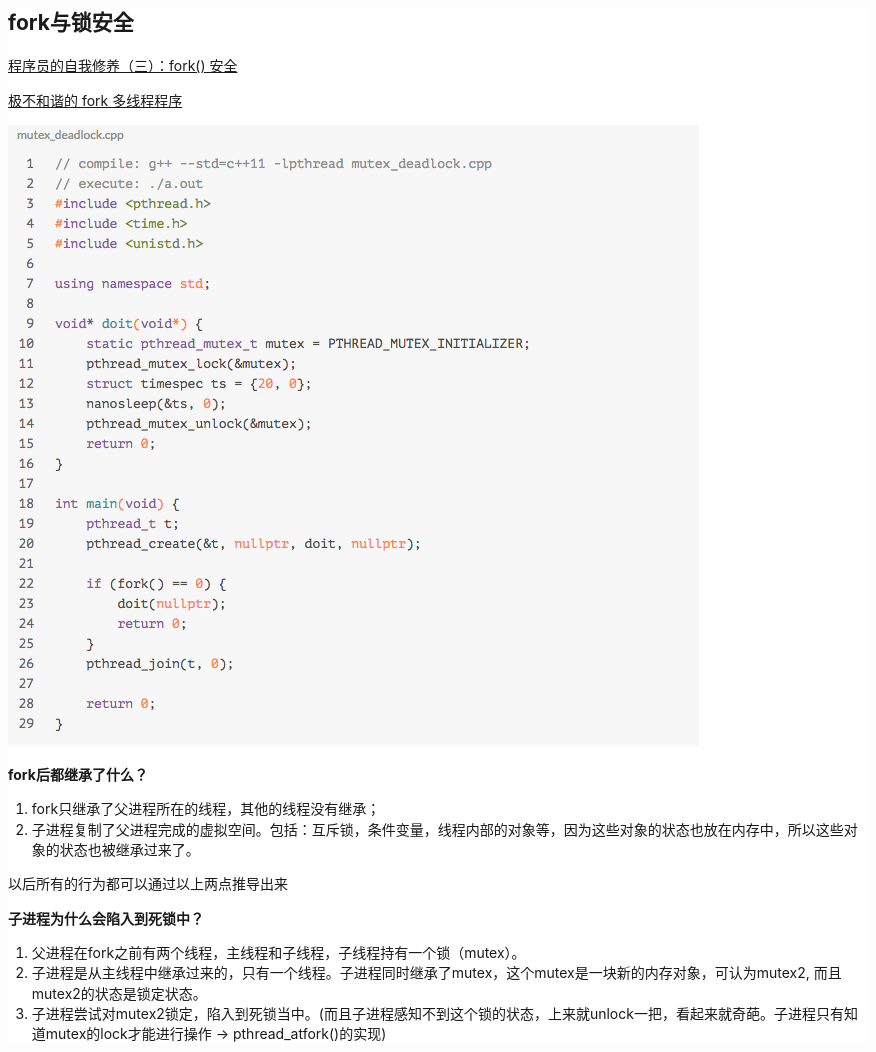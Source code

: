

## fork与锁安全

[程序员的自我修养（三）：fork() 安全](https://liam0205.me/2017/01/17/fork-safe/)

[极不和谐的 fork 多线程程序](https://blog.codingnow.com/2011/01/fork_multi_thread.html)

![image-20180508114547125](image-20180508114547125.png)



**fork后都继承了什么？**

1. fork只继承了父进程所在的线程，其他的线程没有继承；
2. 子进程复制了父进程完成的虚拟空间。包括：互斥锁，条件变量，线程内部的对象等，因为这些对象的状态也放在内存中，所以这些对象的状态也被继承过来了。

以后所有的行为都可以通过以上两点推导出来

**子进程为什么会陷入到死锁中？**

1. 父进程在fork之前有两个线程，主线程和子线程，子线程持有一个锁（mutex）。
2. 子进程是从主线程中继承过来的，只有一个线程。子进程同时继承了mutex，这个mutex是一块新的内存对象，可认为mutex2, 而且mutex2的状态是锁定状态。
3. 子进程尝试对mutex2锁定，陷入到死锁当中。(而且子进程感知不到这个锁的状态，上来就unlock一把，看起来就奇葩。子进程只有知道mutex的lock才能进行操作 -> pthread_atfork()的实现)
